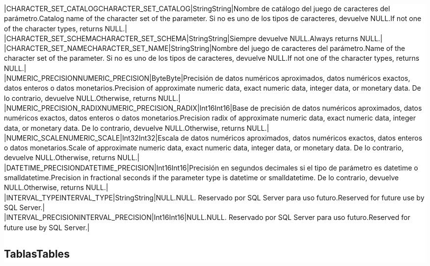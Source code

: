 |<span data-ttu-id="7e7c4-312">CHARACTER_SET_CATALOG</span><span class="sxs-lookup"><span data-stu-id="7e7c4-312">CHARACTER_SET_CATALOG</span></span>|<span data-ttu-id="7e7c4-313">String</span><span class="sxs-lookup"><span data-stu-id="7e7c4-313">String</span></span>|<span data-ttu-id="7e7c4-314">Nombre de catálogo del juego de caracteres del parámetro.</span><span class="sxs-lookup"><span data-stu-id="7e7c4-314">Catalog name of the character set of the parameter.</span></span> <span data-ttu-id="7e7c4-315">Si no es uno de los tipos de caracteres, devuelve NULL.</span><span class="sxs-lookup"><span data-stu-id="7e7c4-315">If not one of the character types, returns NULL.</span></span>|  
|<span data-ttu-id="7e7c4-316">CHARACTER_SET_SCHEMA</span><span class="sxs-lookup"><span data-stu-id="7e7c4-316">CHARACTER_SET_SCHEMA</span></span>|<span data-ttu-id="7e7c4-317">String</span><span class="sxs-lookup"><span data-stu-id="7e7c4-317">String</span></span>|<span data-ttu-id="7e7c4-318">Siempre devuelve NULL.</span><span class="sxs-lookup"><span data-stu-id="7e7c4-318">Always returns NULL.</span></span>|  
|<span data-ttu-id="7e7c4-319">CHARACTER_SET_NAME</span><span class="sxs-lookup"><span data-stu-id="7e7c4-319">CHARACTER_SET_NAME</span></span>|<span data-ttu-id="7e7c4-320">String</span><span class="sxs-lookup"><span data-stu-id="7e7c4-320">String</span></span>|<span data-ttu-id="7e7c4-321">Nombre del juego de caracteres del parámetro.</span><span class="sxs-lookup"><span data-stu-id="7e7c4-321">Name of the character set of the parameter.</span></span> <span data-ttu-id="7e7c4-322">Si no es uno de los tipos de caracteres, devuelve NULL.</span><span class="sxs-lookup"><span data-stu-id="7e7c4-322">If not one of the character types, returns NULL.</span></span>|  
|<span data-ttu-id="7e7c4-323">NUMERIC_PRECISION</span><span class="sxs-lookup"><span data-stu-id="7e7c4-323">NUMERIC_PRECISION</span></span>|<span data-ttu-id="7e7c4-324">Byte</span><span class="sxs-lookup"><span data-stu-id="7e7c4-324">Byte</span></span>|<span data-ttu-id="7e7c4-325">Precisión de datos numéricos aproximados, datos numéricos exactos, datos enteros o datos monetarios.</span><span class="sxs-lookup"><span data-stu-id="7e7c4-325">Precision of approximate numeric data, exact numeric data, integer data, or monetary data.</span></span> <span data-ttu-id="7e7c4-326">De lo contrario, devuelve NULL.</span><span class="sxs-lookup"><span data-stu-id="7e7c4-326">Otherwise, returns NULL.</span></span>|  
|<span data-ttu-id="7e7c4-327">NUMERIC_PRECISION_RADIX</span><span class="sxs-lookup"><span data-stu-id="7e7c4-327">NUMERIC_PRECISION_RADIX</span></span>|<span data-ttu-id="7e7c4-328">Int16</span><span class="sxs-lookup"><span data-stu-id="7e7c4-328">Int16</span></span>|<span data-ttu-id="7e7c4-329">Base de precisión de datos numéricos aproximados, datos numéricos exactos, datos enteros o datos monetarios.</span><span class="sxs-lookup"><span data-stu-id="7e7c4-329">Precision radix of approximate numeric data, exact numeric data, integer data, or monetary data.</span></span> <span data-ttu-id="7e7c4-330">De lo contrario, devuelve NULL.</span><span class="sxs-lookup"><span data-stu-id="7e7c4-330">Otherwise, returns NULL.</span></span>|  
|<span data-ttu-id="7e7c4-331">NUMERIC_SCALE</span><span class="sxs-lookup"><span data-stu-id="7e7c4-331">NUMERIC_SCALE</span></span>|<span data-ttu-id="7e7c4-332">Int32</span><span class="sxs-lookup"><span data-stu-id="7e7c4-332">Int32</span></span>|<span data-ttu-id="7e7c4-333">Escala de datos numéricos aproximados, datos numéricos exactos, datos enteros o datos monetarios.</span><span class="sxs-lookup"><span data-stu-id="7e7c4-333">Scale of approximate numeric data, exact numeric data, integer data, or monetary data.</span></span> <span data-ttu-id="7e7c4-334">De lo contrario, devuelve NULL.</span><span class="sxs-lookup"><span data-stu-id="7e7c4-334">Otherwise, returns NULL.</span></span>|  
|<span data-ttu-id="7e7c4-335">DATETIME_PRECISION</span><span class="sxs-lookup"><span data-stu-id="7e7c4-335">DATETIME_PRECISION</span></span>|<span data-ttu-id="7e7c4-336">Int16</span><span class="sxs-lookup"><span data-stu-id="7e7c4-336">Int16</span></span>|<span data-ttu-id="7e7c4-337">Precisión en segundos decimales si el tipo de parámetro es datetime o smalldatetime.</span><span class="sxs-lookup"><span data-stu-id="7e7c4-337">Precision in fractional seconds if the parameter type is datetime or smalldatetime.</span></span> <span data-ttu-id="7e7c4-338">De lo contrario, devuelve NULL.</span><span class="sxs-lookup"><span data-stu-id="7e7c4-338">Otherwise, returns NULL.</span></span>|  
|<span data-ttu-id="7e7c4-339">INTERVAL_TYPE</span><span class="sxs-lookup"><span data-stu-id="7e7c4-339">INTERVAL_TYPE</span></span>|<span data-ttu-id="7e7c4-340">String</span><span class="sxs-lookup"><span data-stu-id="7e7c4-340">String</span></span>|<span data-ttu-id="7e7c4-341">NULL.</span><span class="sxs-lookup"><span data-stu-id="7e7c4-341">NULL.</span></span> <span data-ttu-id="7e7c4-342">Reservado por SQL Server para uso futuro.</span><span class="sxs-lookup"><span data-stu-id="7e7c4-342">Reserved for future use by SQL Server.</span></span>|  
|<span data-ttu-id="7e7c4-343">INTERVAL_PRECISION</span><span class="sxs-lookup"><span data-stu-id="7e7c4-343">INTERVAL_PRECISION</span></span>|<span data-ttu-id="7e7c4-344">Int16</span><span class="sxs-lookup"><span data-stu-id="7e7c4-344">Int16</span></span>|<span data-ttu-id="7e7c4-345">NULL.</span><span class="sxs-lookup"><span data-stu-id="7e7c4-345">NULL.</span></span> <span data-ttu-id="7e7c4-346">Reservado por SQL Server para uso futuro.</span><span class="sxs-lookup"><span data-stu-id="7e7c4-346">Reserved for future use by SQL Server.</span></span>|  
  
## <a name="tables"></a><span data-ttu-id="7e7c4-347">Tablas</span><span class="sxs-lookup"><span data-stu-id="7e7c4-347">Tables</span></span>  
  